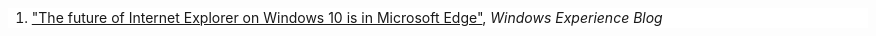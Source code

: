 1. ["The future of Internet Explorer on Windows 10 is in Microsoft Edge"](https://blogs.windows.com/windowsexperience/2021/05/19/the-future-of-internet-explorer-on-windows-10-is-in-microsoft-edge/), *Windows Experience Blog*

